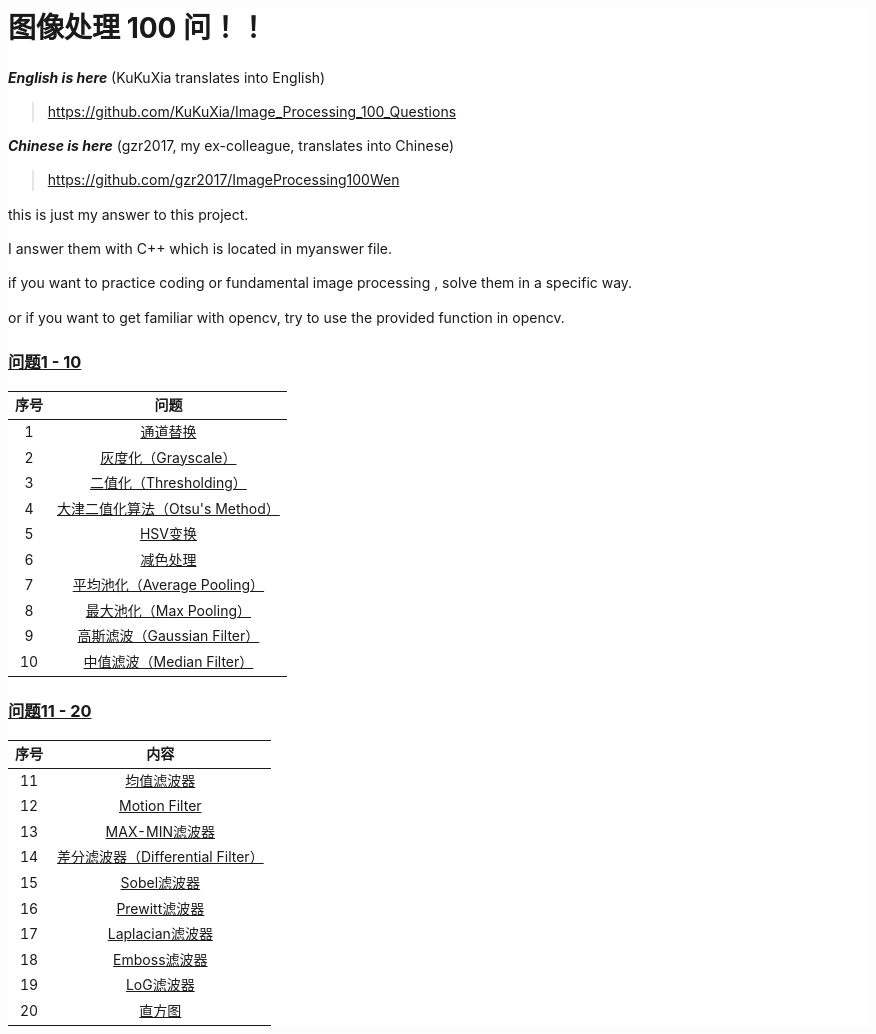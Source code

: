 # 图像处理 100 问！！

***English is here*** (KuKuXia translates into English)

> https://github.com/KuKuXia/Image_Processing_100_Questions

***Chinese is here***  (gzr2017, my ex-colleague, translates into Chinese)

> https://github.com/gzr2017/ImageProcessing100Wen



this is just my answer to this project.

I answer them with C++ which is located in myanswer file.

if you want to practice coding or fundamental image processing , solve them in a specific way.

or if you want to get familiar with opencv, try to use the provided function in opencv. 

### [问题1 - 10](Question_01_10/README.md)

| 序号 |                            问题                             |
| :--: | :---------------------------------------------------------: |
|  1   |            [通道替换](Question_01_10/README.md)             |
|  2   |       [灰度化（Grayscale）](Question_01_10/README.md)       |
|  3   |     [二值化（Thresholding）](Question_01_10/README.md)      |
|  4   | [大津二值化算法（Otsu's Method）](Question_01_10/README.md) |
|  5   |        [$\text{HSV}$变换](Question_01_10/README.md)         |
|  6   |            [减色处理](Question_01_10/README.md)             |
|  7   |   [平均池化（Average Pooling）](Question_01_10/README.md)   |
|  8   |     [最大池化（Max Pooling）](Question_01_10/README.md)     |
|  9   |   [高斯滤波（Gaussian Filter）](Question_01_10/README.md)   |
|  10  |    [中值滤波（Median Filter）](Question_01_10/README.md)    |

### [问题11 - 20](Question_11_20/README.md)

| 序号 |                             内容                             |
| :--: | :----------------------------------------------------------: |
|  11  |            [均值滤波器](Question_11_20/README.md)            |
|  12  |          [Motion Filter](Question_11_20/README.md)           |
|  13  |          [MAX-MIN滤波器](Question_11_20/README.md)           |
|  14  | [差分滤波器（Differential Filter）](Question_11_20/README.md) |
|  15  |           [Sobel滤波器](Question_11_20/README.md)            |
|  16  |          [Prewitt滤波器](Question_11_20/README.md)           |
|  17  |         [Laplacian滤波器](Question_11_20/README.md)          |
|  18  |           [Emboss滤波器](Question_11_20/README.md)           |
|  19  |            [LoG滤波器](Question_11_20/README.md)             |
|  20  |        [直方图](Question_01_10/answers/answer_10.py)         |
